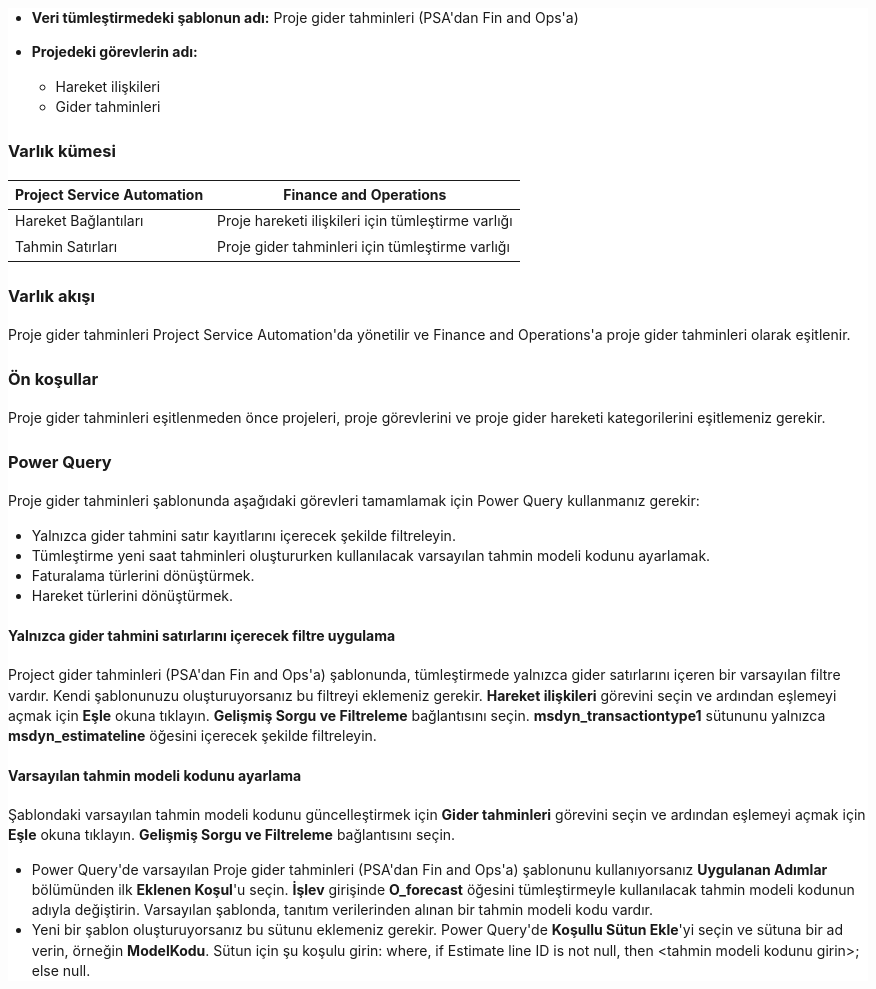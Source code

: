 - **Veri tümleştirmedeki şablonun adı:** Proje gider tahminleri (PSA'dan Fin and Ops'a)
- **Projedeki görevlerin adı:**

    - Hareket ilişkileri 
    - Gider tahminleri

### <a name="entity-set"></a>Varlık kümesi

| Project Service Automation | Finance and Operations                                   |
|----------------------------|----------------------------------------------------------|
| Hareket Bağlantıları    | Proje hareketi ilişkileri için tümleştirme varlığı |
| Tahmin Satırları             | Proje gider tahminleri için tümleştirme varlığı         |

### <a name="entity-flow"></a>Varlık akışı

Proje gider tahminleri Project Service Automation'da yönetilir ve Finance and Operations'a proje gider tahminleri olarak eşitlenir.

### <a name="prerequisites"></a>Ön koşullar

Proje gider tahminleri eşitlenmeden önce projeleri, proje görevlerini ve proje gider hareketi kategorilerini eşitlemeniz gerekir.

### <a name="power-query"></a>Power Query

Proje gider tahminleri şablonunda aşağıdaki görevleri tamamlamak için Power Query kullanmanız gerekir:

- Yalnızca gider tahmini satır kayıtlarını içerecek şekilde filtreleyin.
- Tümleştirme yeni saat tahminleri oluştururken kullanılacak varsayılan tahmin modeli kodunu ayarlamak.
- Faturalama türlerini dönüştürmek.
- Hareket türlerini dönüştürmek.

#### <a name="filter-to-include-only-expense-estimate-lines"></a>Yalnızca gider tahmini satırlarını içerecek filtre uygulama

Project gider tahminleri (PSA'dan Fin and Ops'a) şablonunda, tümleştirmede yalnızca gider satırlarını içeren bir varsayılan filtre vardır. Kendi şablonunuzu oluşturuyorsanız bu filtreyi eklemeniz gerekir. **Hareket ilişkileri** görevini seçin ve ardından eşlemeyi açmak için **Eşle** okuna tıklayın. **Gelişmiş Sorgu ve Filtreleme** bağlantısını seçin. **msdyn\_transactiontype1** sütununu yalnızca **msdyn\_estimateline** öğesini içerecek şekilde filtreleyin.

#### <a name="set-the-default-forecast-model-id"></a>Varsayılan tahmin modeli kodunu ayarlama

Şablondaki varsayılan tahmin modeli kodunu güncelleştirmek için **Gider tahminleri** görevini seçin ve ardından eşlemeyi açmak için **Eşle** okuna tıklayın. **Gelişmiş Sorgu ve Filtreleme** bağlantısını seçin.

- Power Query'de varsayılan Proje gider tahminleri (PSA'dan Fin and Ops'a) şablonunu kullanıyorsanız **Uygulanan Adımlar** bölümünden ilk **Eklenen Koşul**'u seçin. **İşlev** girişinde **O\_forecast** öğesini tümleştirmeyle kullanılacak tahmin modeli kodunun adıyla değiştirin. Varsayılan şablonda, tanıtım verilerinden alınan bir tahmin modeli kodu vardır.
- Yeni bir şablon oluşturuyorsanız bu sütunu eklemeniz gerekir. Power Query'de **Koşullu Sütun Ekle**'yi seçin ve sütuna bir ad verin, örneğin **ModelKodu**. Sütun için şu koşulu girin: where, if Estimate line ID is not null, then \<tahmin modeli kodunu girin\>; else null.
